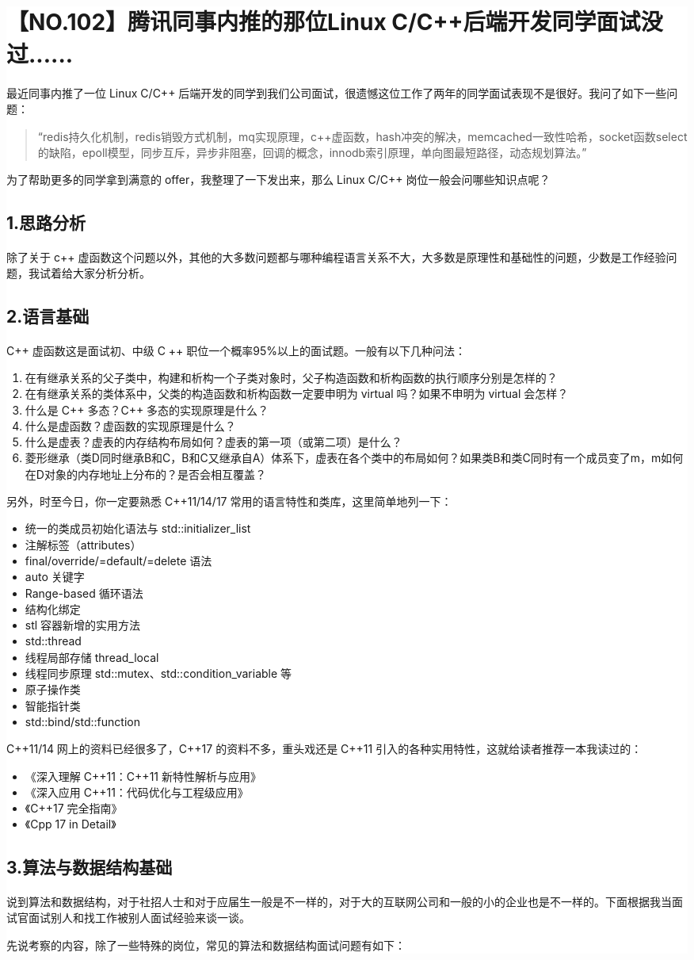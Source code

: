 # 【NO.102】腾讯同事内推的那位Linux C/C++后端开发同学面试没过......

最近同事内推了一位 Linux C/C++ 后端开发的同学到我们公司面试，很遗憾这位工作了两年的同学面试表现不是很好。我问了如下一些问题：

> “redis持久化机制，redis销毁方式机制，mq实现原理，c++虚函数，hash冲突的解决，memcached一致性哈希，socket函数select的缺陷，epoll模型，同步互斥，异步非阻塞，回调的概念，innodb索引原理，单向图最短路径，动态规划算法。”

为了帮助更多的同学拿到满意的 offer，我整理了一下发出来，那么 Linux C/C++ 岗位一般会问哪些知识点呢？

## 1.思路分析

除了关于 c++ 虚函数这个问题以外，其他的大多数问题都与哪种编程语言关系不大，大多数是原理性和基础性的问题，少数是工作经验问题，我试着给大家分析分析。

## 2.语言基础

C++ 虚函数这是面试初、中级 C ++ 职位一个概率95%以上的面试题。一般有以下几种问法：

1. 在有继承关系的父子类中，构建和析构一个子类对象时，父子构造函数和析构函数的执行顺序分别是怎样的？
2. 在有继承关系的类体系中，父类的构造函数和析构函数一定要申明为 virtual 吗？如果不申明为 virtual 会怎样？
3. 什么是 C++ 多态？C++ 多态的实现原理是什么？
4. 什么是虚函数？虚函数的实现原理是什么？
5. 什么是虚表？虚表的内存结构布局如何？虚表的第一项（或第二项）是什么？
6. 菱形继承（类D同时继承B和C，B和C又继承自A）体系下，虚表在各个类中的布局如何？如果类B和类C同时有一个成员变了m，m如何在D对象的内存地址上分布的？是否会相互覆盖？

另外，时至今日，你一定要熟悉 C++11/14/17 常用的语言特性和类库，这里简单地列一下：

- 统一的类成员初始化语法与 std::initializer_list
- 注解标签（attributes）
- final/override/=default/=delete 语法
- auto 关键字
- Range-based 循环语法
- 结构化绑定
- stl 容器新增的实用方法
- std::thread
- 线程局部存储 thread_local
- 线程同步原理 std::mutex、std::condition_variable 等
- 原子操作类
- 智能指针类
- std::bind/std::function

C++11/14 网上的资料已经很多了，C++17 的资料不多，重头戏还是 C++11 引入的各种实用特性，这就给读者推荐一本我读过的：

- 《深入理解 C++11：C++11 新特性解析与应用》
- 《深入应用 C++11：代码优化与工程级应用》
- 《C++17 完全指南》
- 《Cpp 17 in Detail》

## 3.算法与数据结构基础

说到算法和数据结构，对于社招人士和对于应届生一般是不一样的，对于大的互联网公司和一般的小的企业也是不一样的。下面根据我当面试官面试别人和找工作被别人面试经验来谈一谈。

先说考察的内容，除了一些特殊的岗位，常见的算法和数据结构面试问题有如下：

